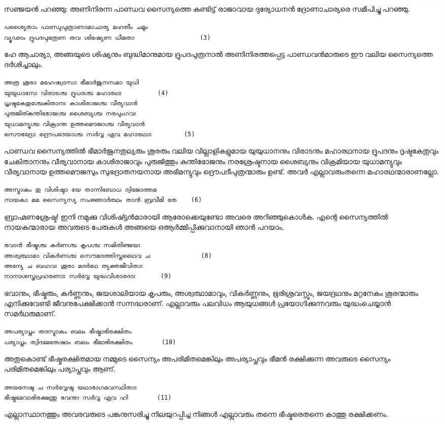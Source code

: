 സഞ്ജയന്‍ പറഞ്ഞു: അണിനിരന്ന പാണ്ഡവ സൈന്യത്തെ കണ്ടിട്ട് രാജാവായ ദുര്യോധനന്‍ ദ്രോണാചാര്യരെ സമീപിച്ചു പറഞ്ഞു.

```
പശ്യൈതാം പാണ്ഡുപുത്രാണാമാചാര്യ മഹതീം ചമൂം 
വ്യൂഢാം ദ്രുപദപുത്രേണ തവ ശിഷ്യേണ ധീമതാ              	(3)
```

ഹേ ആചാര്യാ, അങ്ങയുടെ ശിഷ്യനും ബുദ്ധിമാനുമായ ദ്രു‌പദപുത്രനാല്‍ അണിനിരത്തപ്പെട്ട പാണ്ഡവന്‍മാരുടെ ഈ വലിയ സൈന്യത്തെ  ദ‍ര്‍ശിച്ചാലും.

```
അത്ര ശൂരാ മഹേഷ്വാസാ ഭീമാര്‍ജുനസമാ യുധി 
യുയുധാനോ വിരാടശ്ച ദ്രുപദശ്ച മഹാരഥഃ 			(4)
ധൃഷ്ടകേതുശ്ചേകിതാനഃ കാശിരാജശ്ച വീര്യവാന്‍ 
പുരുജിത്കുന്തിഭോജശ്ച ശൈബ്യശ്ച നരപുംഗവഃ 
യുധാമന്യുശ്ച വിക്രാന്ത ഉത്തമൌജാശ്ച വീര്യവാന്‍ 
സൌഭദ്രോ ദ്രൌപദേയാശ്ച സര്‍വ്വ ഏവ മഹാരഥാഃ 		(5)
```

പാണ്ഡവ സൈന്യത്തില്‍ ഭീമാര്‍ജുനതുല്യരും ശൂരരും വലിയ വില്ലാളികളുമായ യുയുധാനനും വിരാടനും മഹാരഥനായ ദ്രുപദനും ദൃഷ്ടകേതുവും ചേകിതാനനും വീര്യവാനായ കാശിരാജാവും പുരുജിത്തും കുന്തിഭോജനും നരശ്രേഷ്ടനായ ശൈബ്യനും വിക്രമിയായ യുധാമന്യുവും വീര്യവാനായ ഉത്തമൌജസും സുഭദ്രാതനയനായ അഭിമന്യുവും ദ്രൌപദീപുത്രന്മാരും ഉണ്ട്. അവര്‍ എല്ലാവരുംതന്നെ മഹാരഥന്മാരാണല്ലോ.

```
അസ്മാകം തു വിശിഷ്ടാ യേ താന്നിബോധ ദ്വിജോത്തമ 
നായകാ മമ സൈന്യസ്യ സംജ്ഞാര്‍ത്ഥം താന്‍ ബ്രവീമി തേ 	(6)
```

ബ്രാഹ്മണശ്രേഷ്ട! ഇനി നമുക്കു വിശിഷ്ട്ടന്‍മാരായി ആരോക്കെയുണ്ടോ അവരെ അറിഞ്ഞുകൊള്‍ക. എന്റെ സൈന്യത്തില്‍ നായകന്മാരായ അവരുടെ പേരുകള്‍ അങ്ങയെ ഒആര്‍മ്മിപ്പിക്കുവാനായി ഞാന്‍ പറയാം.

```
ഭവാന്‍ ഭീഷ്മശ്ച കര്‍ണശ്ച കൃപശ്ച സമിതിഞ്ജയഃ 
അശ്വത്ഥാമാ വികര്‍ണശ്ച സൌമദത്തിസ്തഥൈവ ച          	(8)
അന്യേ ച ബഹവഃ ശൂരാ മദര്‍ഥേ ത്യക്തജീവിതാഃ 
നാനാശസ്ത്രപ്രഹരണാഃ സര്‍വ്വേ യുദ്ധവിശാരദാഃ 		(9)
```

ഭവാനും, ഭീഷ്മരും, ക‍ര്‍ണ്ണനും, ജയശാലിയായ കൃപരും, അശ്വത്ഥാമാവും, വിക‍ര്‍ണ്ണനും, ഭൂരിശ്രവസ്സും, ജയദ്രഥനും മറ്റനേകം ശൂരന്മാരും എനിക്കുവേണ്ടി ജീവനുപേക്ഷിക്കാന്‍ സന്നദ്ധരാണ്. എല്ലാവരും പലവിധം ആയുധങ്ങള്‍ പ്രയോഗിക്കുന്നവരും യുദ്ധംചെയ്യാന്‍ സമര്‍ഥരുമാണ്.

```
അപര്യാപ്തം തദസ്മാകം ബലം ഭീഷ്മാഭിരക്ഷിതം 
പര്യാപ്തം ത്വിദമേതേഷാം ബലം ഭീമാഭിരക്ഷിതം 		(10)
```

അതുകൊണ്ട് ഭീഷ്മരക്ഷിതമായ നമ്മുടെ സൈന്യം അപരിമിതമെങ്കിലും അപര്യാപ്തവും ഭീമന്‍ രക്ഷിക്കുന്ന അവരുടെ സൈന്യം പരിമിതമെങ്കിലും പര്യാപ്തവും ആണ്.

```
അയനേഷു ച സര്‍വ്വേഷു യഥാഭാഗമവസ്ഥിതാഃ 
ഭീഷ്മമേവാഭിരക്ഷന്തു ഭവന്തഃ സര്‍വ്വ ഏവ ഹി 		(11)
```

എല്ലാസ്ഥാനത്തും അവരവരുടെ പങ്കനുസരിച്ചു നിലയുറപ്പിച്ച നിങ്ങള്‍ എല്ലാവരും തന്നെ ഭീഷ്മരെതന്നെ കാത്തു രക്ഷിക്കണം.
